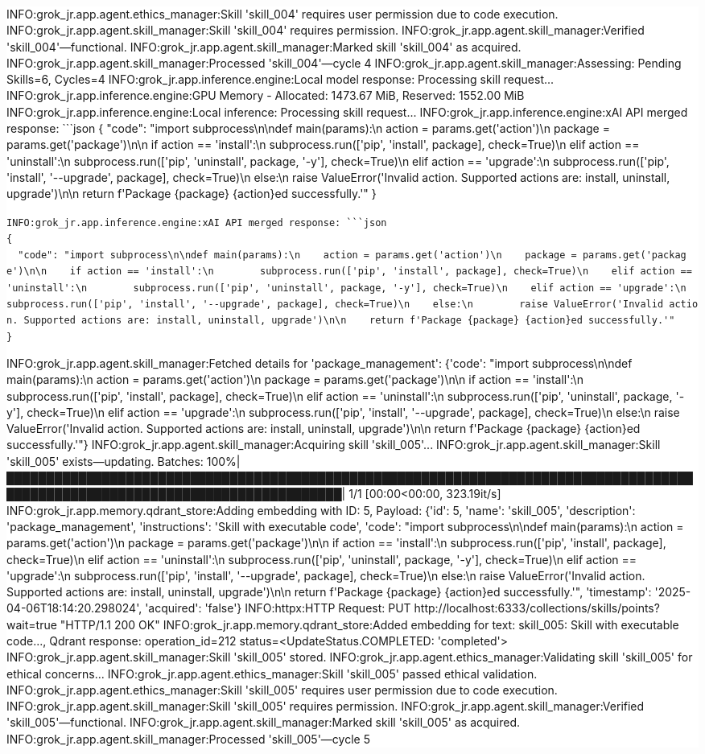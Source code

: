 INFO:grok_jr.app.agent.ethics_manager:Skill 'skill_004' requires user permission due to code execution.
INFO:grok_jr.app.agent.skill_manager:Skill 'skill_004' requires permission.
INFO:grok_jr.app.agent.skill_manager:Verified 'skill_004'—functional.
INFO:grok_jr.app.agent.skill_manager:Marked skill 'skill_004' as acquired.
INFO:grok_jr.app.agent.skill_manager:Processed 'skill_004'—cycle 4
INFO:grok_jr.app.agent.skill_manager:Assessing: Pending Skills=6, Cycles=4
INFO:grok_jr.app.inference.engine:Local model response: Processing skill request...
INFO:grok_jr.app.inference.engine:GPU Memory - Allocated: 1473.67 MiB, Reserved: 1552.00 MiB
INFO:grok_jr.app.inference.engine:Local inference: Processing skill request...
INFO:grok_jr.app.inference.engine:xAI API merged response: ```json
{
  "code": "import subprocess\n\ndef main(params):\n    action = params.get('action')\n    package = params.get('package')\n\n    if action == 'install':\n        subprocess.run(['pip', 'install', package], check=True)\n    elif action == 'uninstall':\n        subprocess.run(['pip', 'uninstall', package, '-y'], check=True)\n    elif action == 'upgrade':\n        subprocess.run(['pip', 'install', '--upgrade', package], check=True)\n    else:\n        raise ValueError('Invalid action. Supported actions are: install, uninstall, upgrade')\n\n    return f'Package {package} {action}ed successfully.'"
}
```
INFO:grok_jr.app.inference.engine:xAI API merged response: ```json
{
  "code": "import subprocess\n\ndef main(params):\n    action = params.get('action')\n    package = params.get('package')\n\n    if action == 'install':\n        subprocess.run(['pip', 'install', package], check=True)\n    elif action == 'uninstall':\n        subprocess.run(['pip', 'uninstall', package, '-y'], check=True)\n    elif action == 'upgrade':\n        subprocess.run(['pip', 'install', '--upgrade', package], check=True)\n    else:\n        raise ValueError('Invalid action. Supported actions are: install, uninstall, upgrade')\n\n    return f'Package {package} {action}ed successfully.'"
}
```
INFO:grok_jr.app.agent.skill_manager:Fetched details for 'package_management': {'code': "import subprocess\n\ndef main(params):\n    action = params.get('action')\n    package = params.get('package')\n\n    if action == 'install':\n        subprocess.run(['pip', 'install', package], check=True)\n    elif action == 'uninstall':\n        subprocess.run(['pip', 'uninstall', package, '-y'], check=True)\n    elif action == 'upgrade':\n        subprocess.run(['pip', 'install', '--upgrade', package], check=True)\n    else:\n        raise ValueError('Invalid action. Supported actions are: install, uninstall, upgrade')\n\n    return f'Package {package} {action}ed successfully.'"}
INFO:grok_jr.app.agent.skill_manager:Acquiring skill 'skill_005'...
INFO:grok_jr.app.agent.skill_manager:Skill 'skill_005' exists—updating.
Batches: 100%|████████████████████████████████████████████████████████████████████████████████████████████████████████████████████████████████| 1/1 [00:00<00:00, 323.19it/s]
INFO:grok_jr.app.memory.qdrant_store:Adding embedding with ID: 5, Payload: {'id': 5, 'name': 'skill_005', 'description': 'package_management', 'instructions': 'Skill with executable code', 'code': "import subprocess\n\ndef main(params):\n    action = params.get('action')\n    package = params.get('package')\n\n    if action == 'install':\n        subprocess.run(['pip', 'install', package], check=True)\n    elif action == 'uninstall':\n        subprocess.run(['pip', 'uninstall', package, '-y'], check=True)\n    elif action == 'upgrade':\n        subprocess.run(['pip', 'install', '--upgrade', package], check=True)\n    else:\n        raise ValueError('Invalid action. Supported actions are: install, uninstall, upgrade')\n\n    return f'Package {package} {action}ed successfully.'", 'timestamp': '2025-04-06T18:14:20.298024', 'acquired': 'false'}
INFO:httpx:HTTP Request: PUT http://localhost:6333/collections/skills/points?wait=true "HTTP/1.1 200 OK"
INFO:grok_jr.app.memory.qdrant_store:Added embedding for text: skill_005: Skill with executable code..., Qdrant response: operation_id=212 status=<UpdateStatus.COMPLETED: 'completed'>
INFO:grok_jr.app.agent.skill_manager:Skill 'skill_005' stored.
INFO:grok_jr.app.agent.ethics_manager:Validating skill 'skill_005' for ethical concerns...
INFO:grok_jr.app.agent.ethics_manager:Skill 'skill_005' passed ethical validation.
INFO:grok_jr.app.agent.ethics_manager:Skill 'skill_005' requires user permission due to code execution.
INFO:grok_jr.app.agent.skill_manager:Skill 'skill_005' requires permission.
INFO:grok_jr.app.agent.skill_manager:Verified 'skill_005'—functional.
INFO:grok_jr.app.agent.skill_manager:Marked skill 'skill_005' as acquired.
INFO:grok_jr.app.agent.skill_manager:Processed 'skill_005'—cycle 5
